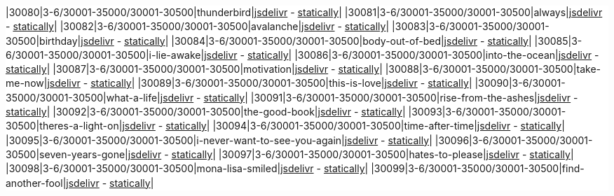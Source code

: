 |30080|3-6/30001-35000/30001-30500|thunderbird|[jsdelivr](https://cdn.jsdelivr.net/gh/dbchord/webp-old-c-1280x720_3-6/30001-35000/30001-30500/thunderbird.webp) - [statically](https://cdn.statically.io/gh/dbchord/webp-old-c-1280x720_3-6/img/30001-35000/30001-30500/thunderbird.webp)|
|30081|3-6/30001-35000/30001-30500|always|[jsdelivr](https://cdn.jsdelivr.net/gh/dbchord/webp-old-c-1280x720_3-6/30001-35000/30001-30500/always.webp) - [statically](https://cdn.statically.io/gh/dbchord/webp-old-c-1280x720_3-6/img/30001-35000/30001-30500/always.webp)|
|30082|3-6/30001-35000/30001-30500|avalanche|[jsdelivr](https://cdn.jsdelivr.net/gh/dbchord/webp-old-c-1280x720_3-6/30001-35000/30001-30500/avalanche.webp) - [statically](https://cdn.statically.io/gh/dbchord/webp-old-c-1280x720_3-6/img/30001-35000/30001-30500/avalanche.webp)|
|30083|3-6/30001-35000/30001-30500|birthday|[jsdelivr](https://cdn.jsdelivr.net/gh/dbchord/webp-old-c-1280x720_3-6/30001-35000/30001-30500/birthday.webp) - [statically](https://cdn.statically.io/gh/dbchord/webp-old-c-1280x720_3-6/img/30001-35000/30001-30500/birthday.webp)|
|30084|3-6/30001-35000/30001-30500|body-out-of-bed|[jsdelivr](https://cdn.jsdelivr.net/gh/dbchord/webp-old-c-1280x720_3-6/30001-35000/30001-30500/body-out-of-bed.webp) - [statically](https://cdn.statically.io/gh/dbchord/webp-old-c-1280x720_3-6/img/30001-35000/30001-30500/body-out-of-bed.webp)|
|30085|3-6/30001-35000/30001-30500|i-lie-awake|[jsdelivr](https://cdn.jsdelivr.net/gh/dbchord/webp-old-c-1280x720_3-6/30001-35000/30001-30500/i-lie-awake.webp) - [statically](https://cdn.statically.io/gh/dbchord/webp-old-c-1280x720_3-6/img/30001-35000/30001-30500/i-lie-awake.webp)|
|30086|3-6/30001-35000/30001-30500|into-the-ocean|[jsdelivr](https://cdn.jsdelivr.net/gh/dbchord/webp-old-c-1280x720_3-6/30001-35000/30001-30500/into-the-ocean.webp) - [statically](https://cdn.statically.io/gh/dbchord/webp-old-c-1280x720_3-6/img/30001-35000/30001-30500/into-the-ocean.webp)|
|30087|3-6/30001-35000/30001-30500|motivation|[jsdelivr](https://cdn.jsdelivr.net/gh/dbchord/webp-old-c-1280x720_3-6/30001-35000/30001-30500/motivation.webp) - [statically](https://cdn.statically.io/gh/dbchord/webp-old-c-1280x720_3-6/img/30001-35000/30001-30500/motivation.webp)|
|30088|3-6/30001-35000/30001-30500|take-me-now|[jsdelivr](https://cdn.jsdelivr.net/gh/dbchord/webp-old-c-1280x720_3-6/30001-35000/30001-30500/take-me-now.webp) - [statically](https://cdn.statically.io/gh/dbchord/webp-old-c-1280x720_3-6/img/30001-35000/30001-30500/take-me-now.webp)|
|30089|3-6/30001-35000/30001-30500|this-is-love|[jsdelivr](https://cdn.jsdelivr.net/gh/dbchord/webp-old-c-1280x720_3-6/30001-35000/30001-30500/this-is-love.webp) - [statically](https://cdn.statically.io/gh/dbchord/webp-old-c-1280x720_3-6/img/30001-35000/30001-30500/this-is-love.webp)|
|30090|3-6/30001-35000/30001-30500|what-a-life|[jsdelivr](https://cdn.jsdelivr.net/gh/dbchord/webp-old-c-1280x720_3-6/30001-35000/30001-30500/what-a-life.webp) - [statically](https://cdn.statically.io/gh/dbchord/webp-old-c-1280x720_3-6/img/30001-35000/30001-30500/what-a-life.webp)|
|30091|3-6/30001-35000/30001-30500|rise-from-the-ashes|[jsdelivr](https://cdn.jsdelivr.net/gh/dbchord/webp-old-c-1280x720_3-6/30001-35000/30001-30500/rise-from-the-ashes.webp) - [statically](https://cdn.statically.io/gh/dbchord/webp-old-c-1280x720_3-6/img/30001-35000/30001-30500/rise-from-the-ashes.webp)|
|30092|3-6/30001-35000/30001-30500|the-good-book|[jsdelivr](https://cdn.jsdelivr.net/gh/dbchord/webp-old-c-1280x720_3-6/30001-35000/30001-30500/the-good-book.webp) - [statically](https://cdn.statically.io/gh/dbchord/webp-old-c-1280x720_3-6/img/30001-35000/30001-30500/the-good-book.webp)|
|30093|3-6/30001-35000/30001-30500|theres-a-light-on|[jsdelivr](https://cdn.jsdelivr.net/gh/dbchord/webp-old-c-1280x720_3-6/30001-35000/30001-30500/theres-a-light-on.webp) - [statically](https://cdn.statically.io/gh/dbchord/webp-old-c-1280x720_3-6/img/30001-35000/30001-30500/theres-a-light-on.webp)|
|30094|3-6/30001-35000/30001-30500|time-after-time|[jsdelivr](https://cdn.jsdelivr.net/gh/dbchord/webp-old-c-1280x720_3-6/30001-35000/30001-30500/time-after-time.webp) - [statically](https://cdn.statically.io/gh/dbchord/webp-old-c-1280x720_3-6/img/30001-35000/30001-30500/time-after-time.webp)|
|30095|3-6/30001-35000/30001-30500|i-never-want-to-see-you-again|[jsdelivr](https://cdn.jsdelivr.net/gh/dbchord/webp-old-c-1280x720_3-6/30001-35000/30001-30500/i-never-want-to-see-you-again.webp) - [statically](https://cdn.statically.io/gh/dbchord/webp-old-c-1280x720_3-6/img/30001-35000/30001-30500/i-never-want-to-see-you-again.webp)|
|30096|3-6/30001-35000/30001-30500|seven-years-gone|[jsdelivr](https://cdn.jsdelivr.net/gh/dbchord/webp-old-c-1280x720_3-6/30001-35000/30001-30500/seven-years-gone.webp) - [statically](https://cdn.statically.io/gh/dbchord/webp-old-c-1280x720_3-6/img/30001-35000/30001-30500/seven-years-gone.webp)|
|30097|3-6/30001-35000/30001-30500|hates-to-please|[jsdelivr](https://cdn.jsdelivr.net/gh/dbchord/webp-old-c-1280x720_3-6/30001-35000/30001-30500/hates-to-please.webp) - [statically](https://cdn.statically.io/gh/dbchord/webp-old-c-1280x720_3-6/img/30001-35000/30001-30500/hates-to-please.webp)|
|30098|3-6/30001-35000/30001-30500|mona-lisa-smiled|[jsdelivr](https://cdn.jsdelivr.net/gh/dbchord/webp-old-c-1280x720_3-6/30001-35000/30001-30500/mona-lisa-smiled.webp) - [statically](https://cdn.statically.io/gh/dbchord/webp-old-c-1280x720_3-6/img/30001-35000/30001-30500/mona-lisa-smiled.webp)|
|30099|3-6/30001-35000/30001-30500|find-another-fool|[jsdelivr](https://cdn.jsdelivr.net/gh/dbchord/webp-old-c-1280x720_3-6/30001-35000/30001-30500/find-another-fool.webp) - [statically](https://cdn.statically.io/gh/dbchord/webp-old-c-1280x720_3-6/img/30001-35000/30001-30500/find-another-fool.webp)|